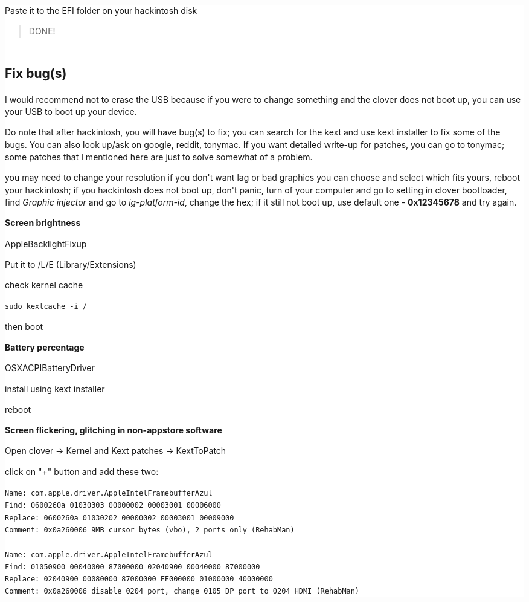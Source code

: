 Paste it to the EFI folder on your hackintosh disk

> DONE!

-----------------------

## Fix bug(s)

I would recommend not to erase the USB because if you were to change something and
the clover does not boot up, you can use your USB to boot up your device.

Do note that after hackintosh, you will have bug(s) to fix; you can search for the kext
and use kext installer to fix some of the bugs. You can also look up/ask on google, reddit,
tonymac. If you want detailed write-up for patches, you can go to tonymac; some patches that I mentioned
here are just to solve somewhat of a problem.

you may need to change your resolution if you don't want lag or bad graphics
you can choose and select which fits yours, reboot your hackintosh; if you hackintosh does not boot up, don't panic,
turn of your computer and go to setting in clover bootloader, find _Graphic injector_ and go to _ig-platform-id_, 
change the hex; if it still not boot up, use default one - **0x12345678** and try again.

**Screen brightness**

[AppleBacklightFixup](https://bitbucket.org/RehabMan/applebacklightfixup/downloads/)

Put it to /L/E (Library/Extensions)

check kernel cache 

```
sudo kextcache -i /

```

then boot

**Battery percentage**

[OSXACPIBatteryDriver](https://bitbucket.org/RehabMan/os-x-acpi-battery-driver/downloads/)

install using kext installer

reboot

**Screen flickering, glitching in non-appstore software**
 
 Open clover -> Kernel and Kext patches -> KextToPatch 
 
 click on "+" button and add these two:

```
Name: com.apple.driver.AppleIntelFramebufferAzul
Find: 0600260a 01030303 00000002 00003001 00006000
Replace: 0600260a 01030202 00000002 00003001 00009000
Comment: 0x0a260006 9MB cursor bytes (vbo), 2 ports only (RehabMan)

Name: com.apple.driver.AppleIntelFramebufferAzul
Find: 01050900 00040000 87000000 02040900 00040000 87000000
Replace: 02040900 00080000 87000000 FF000000 01000000 40000000
Comment: 0x0a260006 disable 0204 port, change 0105 DP port to 0204 HDMI (RehabMan)

```
